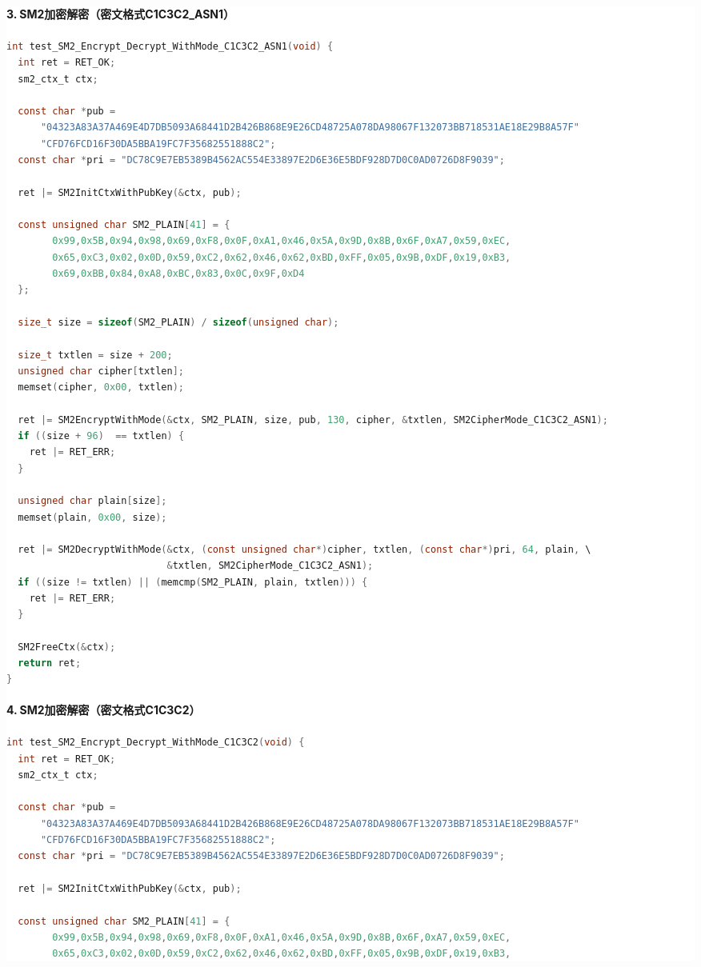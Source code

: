 #### 3. SM2加密解密（密文格式C1C3C2_ASN1）
```C
int test_SM2_Encrypt_Decrypt_WithMode_C1C3C2_ASN1(void) {
  int ret = RET_OK;
  sm2_ctx_t ctx;

  const char *pub =
      "04323A83A37A469E4D7DB5093A68441D2B426B868E9E26CD48725A078DA98067F132073BB718531AE18E29B8A57F"
      "CFD76FCD16F30DA5BBA19FC7F35682551888C2";
  const char *pri = "DC78C9E7EB5389B4562AC554E33897E2D6E36E5BDF928D7D0C0AD0726D8F9039";

  ret |= SM2InitCtxWithPubKey(&ctx, pub);

  const unsigned char SM2_PLAIN[41] = {
        0x99,0x5B,0x94,0x98,0x69,0xF8,0x0F,0xA1,0x46,0x5A,0x9D,0x8B,0x6F,0xA7,0x59,0xEC,
        0x65,0xC3,0x02,0x0D,0x59,0xC2,0x62,0x46,0x62,0xBD,0xFF,0x05,0x9B,0xDF,0x19,0xB3,
        0x69,0xBB,0x84,0xA8,0xBC,0x83,0x0C,0x9F,0xD4
  };

  size_t size = sizeof(SM2_PLAIN) / sizeof(unsigned char);

  size_t txtlen = size + 200;
  unsigned char cipher[txtlen];
  memset(cipher, 0x00, txtlen);

  ret |= SM2EncryptWithMode(&ctx, SM2_PLAIN, size, pub, 130, cipher, &txtlen, SM2CipherMode_C1C3C2_ASN1);
  if ((size + 96)  == txtlen) {
    ret |= RET_ERR;
  }

  unsigned char plain[size];
  memset(plain, 0x00, size);

  ret |= SM2DecryptWithMode(&ctx, (const unsigned char*)cipher, txtlen, (const char*)pri, 64, plain, \
                            &txtlen, SM2CipherMode_C1C3C2_ASN1);
  if ((size != txtlen) || (memcmp(SM2_PLAIN, plain, txtlen))) {
    ret |= RET_ERR;
  }

  SM2FreeCtx(&ctx);
  return ret;
}
```

#### 4. SM2加密解密（密文格式C1C3C2）
```C
int test_SM2_Encrypt_Decrypt_WithMode_C1C3C2(void) {
  int ret = RET_OK;
  sm2_ctx_t ctx;

  const char *pub =
      "04323A83A37A469E4D7DB5093A68441D2B426B868E9E26CD48725A078DA98067F132073BB718531AE18E29B8A57F"
      "CFD76FCD16F30DA5BBA19FC7F35682551888C2";
  const char *pri = "DC78C9E7EB5389B4562AC554E33897E2D6E36E5BDF928D7D0C0AD0726D8F9039";

  ret |= SM2InitCtxWithPubKey(&ctx, pub);

  const unsigned char SM2_PLAIN[41] = {
        0x99,0x5B,0x94,0x98,0x69,0xF8,0x0F,0xA1,0x46,0x5A,0x9D,0x8B,0x6F,0xA7,0x59,0xEC,
        0x65,0xC3,0x02,0x0D,0x59,0xC2,0x62,0x46,0x62,0xBD,0xFF,0x05,0x9B,0xDF,0x19,0xB3,
```
